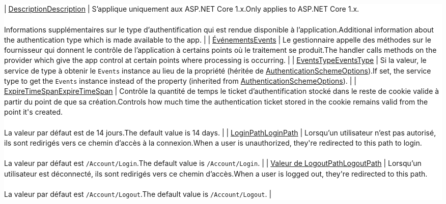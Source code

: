 |                      [<span data-ttu-id="23fd7-266">Description</span><span class="sxs-lookup"><span data-stu-id="23fd7-266">Description</span></span>](/dotnet/api/microsoft.aspnetcore.builder.authenticationoptions.description)                       |                                                                                                <span data-ttu-id="23fd7-267">S’applique uniquement aux ASP.NET Core 1.x.</span><span class="sxs-lookup"><span data-stu-id="23fd7-267">Only applies to ASP.NET Core 1.x.</span></span><br><br> <span data-ttu-id="23fd7-268">Informations supplémentaires sur le type d’authentification qui est rendue disponible à l’application.</span><span class="sxs-lookup"><span data-stu-id="23fd7-268">Additional information about the authentication type which is made available to the app.</span></span>                                                                                                |
|                 [<span data-ttu-id="23fd7-269">Événements</span><span class="sxs-lookup"><span data-stu-id="23fd7-269">Events</span></span>](/dotnet/api/microsoft.aspnetcore.authentication.cookies.cookieauthenticationoptions.events)                 |                                                                                                      <span data-ttu-id="23fd7-270">Le gestionnaire appelle des méthodes sur le fournisseur qui donnent le contrôle de l’application à certains points où le traitement se produit.</span><span class="sxs-lookup"><span data-stu-id="23fd7-270">The handler calls methods on the provider which give the app control at certain points where processing is occurring.</span></span>                                                                                                       |
|                 [<span data-ttu-id="23fd7-271">EventsType</span><span class="sxs-lookup"><span data-stu-id="23fd7-271">EventsType</span></span>](/dotnet/api/microsoft.aspnetcore.authentication.authenticationschemeoptions.eventstype)                 |                                                            <span data-ttu-id="23fd7-272">Si la valeur, le service de type à obtenir le `Events` instance au lieu de la propriété (héritée de [AuthenticationSchemeOptions](/dotnet/api/microsoft.aspnetcore.authentication.authenticationschemeoptions)).</span><span class="sxs-lookup"><span data-stu-id="23fd7-272">If set, the service type to get the `Events` instance instead of the property (inherited from [AuthenticationSchemeOptions](/dotnet/api/microsoft.aspnetcore.authentication.authenticationschemeoptions)).</span></span>                                                            |
|         [<span data-ttu-id="23fd7-273">ExpireTimeSpan</span><span class="sxs-lookup"><span data-stu-id="23fd7-273">ExpireTimeSpan</span></span>](/dotnet/api/microsoft.aspnetcore.authentication.cookies.cookieauthenticationoptions.expiretimespan)         |                                                                                      <span data-ttu-id="23fd7-274">Contrôle la quantité de temps le ticket d’authentification stocké dans le reste de cookie valide à partir du point de que sa création.</span><span class="sxs-lookup"><span data-stu-id="23fd7-274">Controls how much time the authentication ticket stored in the cookie remains valid from the point it's created.</span></span><br><br><span data-ttu-id="23fd7-275">La valeur par défaut est de 14 jours.</span><span class="sxs-lookup"><span data-stu-id="23fd7-275">The default value is 14 days.</span></span>                                                                                       |
|              [<span data-ttu-id="23fd7-276">LoginPath</span><span class="sxs-lookup"><span data-stu-id="23fd7-276">LoginPath</span></span>](/dotnet/api/microsoft.aspnetcore.authentication.cookies.cookieauthenticationoptions.loginpath)              |                                                                                                       <span data-ttu-id="23fd7-277">Lorsqu’un utilisateur n’est pas autorisé, ils sont redirigés vers ce chemin d’accès à la connexion.</span><span class="sxs-lookup"><span data-stu-id="23fd7-277">When a user is unauthorized, they're redirected to this path to login.</span></span><br><br><span data-ttu-id="23fd7-278">La valeur par défaut est `/Account/Login`.</span><span class="sxs-lookup"><span data-stu-id="23fd7-278">The default value is `/Account/Login`.</span></span>                                                                                                       |
|             [<span data-ttu-id="23fd7-279">Valeur de LogoutPath</span><span class="sxs-lookup"><span data-stu-id="23fd7-279">LogoutPath</span></span>](/dotnet/api/microsoft.aspnetcore.authentication.cookies.cookieauthenticationoptions.logoutpath)             |                                                                                                            <span data-ttu-id="23fd7-280">Lorsqu’un utilisateur est déconnecté, ils sont redirigés vers ce chemin d’accès.</span><span class="sxs-lookup"><span data-stu-id="23fd7-280">When a user is logged out, they're redirected to this path.</span></span><br><br><span data-ttu-id="23fd7-281">La valeur par défaut est `/Account/Logout`.</span><span class="sxs-lookup"><span data-stu-id="23fd7-281">The default value is `/Account/Logout`.</span></span>                                                                                                            |